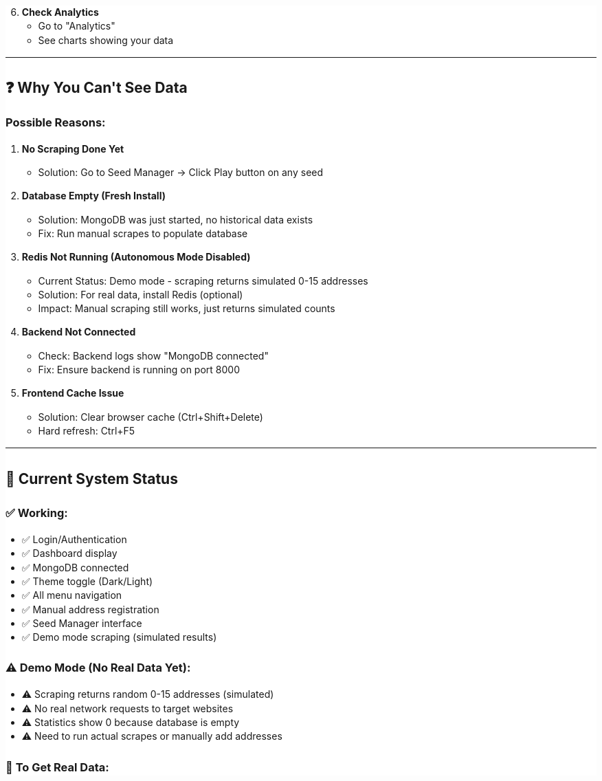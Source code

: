 6. **Check Analytics**
   - Go to "Analytics"
   - See charts showing your data

---

## ❓ Why You Can't See Data

### **Possible Reasons:**

1. **No Scraping Done Yet**
   - Solution: Go to Seed Manager → Click Play button on any seed
   
2. **Database Empty (Fresh Install)**
   - Solution: MongoDB was just started, no historical data exists
   - Fix: Run manual scrapes to populate database
   
3. **Redis Not Running (Autonomous Mode Disabled)**
   - Current Status: Demo mode - scraping returns simulated 0-15 addresses
   - Solution: For real data, install Redis (optional)
   - Impact: Manual scraping still works, just returns simulated counts
   
4. **Backend Not Connected**
   - Check: Backend logs show "MongoDB connected"
   - Fix: Ensure backend is running on port 8000

5. **Frontend Cache Issue**
   - Solution: Clear browser cache (Ctrl+Shift+Delete)
   - Hard refresh: Ctrl+F5

---

## 🔧 Current System Status

### ✅ **Working:**
- ✅ Login/Authentication
- ✅ Dashboard display
- ✅ MongoDB connected
- ✅ Theme toggle (Dark/Light)
- ✅ All menu navigation
- ✅ Manual address registration
- ✅ Seed Manager interface
- ✅ Demo mode scraping (simulated results)

### ⚠️ **Demo Mode (No Real Data Yet):**
- ⚠️ Scraping returns random 0-15 addresses (simulated)
- ⚠️ No real network requests to target websites
- ⚠️ Statistics show 0 because database is empty
- ⚠️ Need to run actual scrapes or manually add addresses

### 🚀 **To Get Real Data:**
